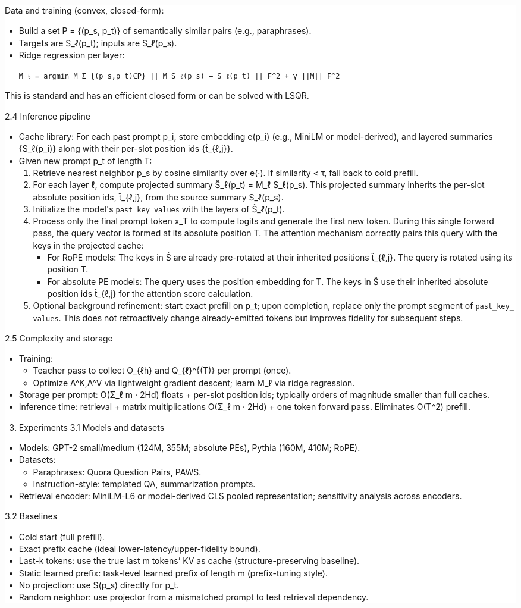 Data and training (convex, closed-form):
- Build a set P = {(p_s, p_t)} of semantically similar pairs (e.g., paraphrases).
- Targets are S_ℓ(p_t); inputs are S_ℓ(p_s).
- Ridge regression per layer:
  ```
  M_ℓ = argmin_M Σ_{(p_s,p_t)∈P} || M S_ℓ(p_s) − S_ℓ(p_t) ||_F^2 + γ ||M||_F^2
  ```
This is standard and has an efficient closed form or can be solved with LSQR.

2.4 Inference pipeline
- Cache library: For each past prompt p_i, store embedding e(p_i) (e.g., MiniLM or model-derived), and layered summaries {S_ℓ(p_i)} along with their per-slot position ids {t̂_{ℓ,j}}.
- Given new prompt p_t of length T:
  1) Retrieve nearest neighbor p_s by cosine similarity over e(·). If similarity < τ, fall back to cold prefill.
  2) For each layer ℓ, compute projected summary Ŝ_ℓ(p_t) = M_ℓ S_ℓ(p_s). This projected summary inherits the per-slot absolute position ids, t̂_{ℓ,j}, from the source summary S_ℓ(p_s).
  3) Initialize the model's `past_key_values` with the layers of Ŝ_ℓ(p_t).
  4) Process only the final prompt token x_T to compute logits and generate the first new token. During this single forward pass, the query vector is formed at its absolute position T. The attention mechanism correctly pairs this query with the keys in the projected cache:
     - For RoPE models: The keys in Ŝ are already pre-rotated at their inherited positions t̂_{ℓ,j}. The query is rotated using its position T.
     - For absolute PE models: The query uses the position embedding for T. The keys in Ŝ use their inherited absolute position ids t̂_{ℓ,j} for the attention score calculation.
  5) Optional background refinement: start exact prefill on p_t; upon completion, replace only the prompt segment of `past_key_values`. This does not retroactively change already-emitted tokens but improves fidelity for subsequent steps.

2.5 Complexity and storage
- Training:
  - Teacher pass to collect O_{ℓh} and Q_{ℓ}^{(T)} per prompt (once).
  - Optimize A^K,A^V via lightweight gradient descent; learn M_ℓ via ridge regression.
- Storage per prompt: O(Σ_ℓ m · 2Hd) floats + per-slot position ids; typically orders of magnitude smaller than full caches.
- Inference time: retrieval + matrix multiplications O(Σ_ℓ m · 2Hd) + one token forward pass. Eliminates O(T^2) prefill.

3. Experiments
3.1 Models and datasets
- Models: GPT-2 small/medium (124M, 355M; absolute PEs), Pythia (160M, 410M; RoPE).
- Datasets:
  - Paraphrases: Quora Question Pairs, PAWS.
  - Instruction-style: templated QA, summarization prompts.
- Retrieval encoder: MiniLM-L6 or model-derived CLS pooled representation; sensitivity analysis across encoders.

3.2 Baselines
- Cold start (full prefill).
- Exact prefix cache (ideal lower-latency/upper-fidelity bound).
- Last-k tokens: use the true last m tokens’ KV as cache (structure-preserving baseline).
- Static learned prefix: task-level learned prefix of length m (prefix-tuning style).
- No projection: use S(p_s) directly for p_t.
- Random neighbor: use projector from a mismatched prompt to test retrieval dependency.
